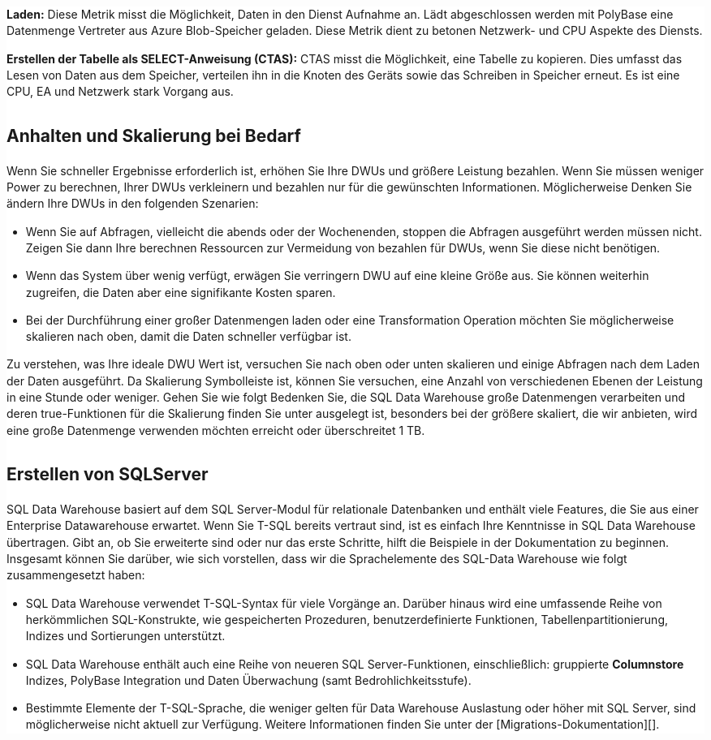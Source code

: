 **Laden:** Diese Metrik misst die Möglichkeit, Daten in den Dienst Aufnahme an. Lädt abgeschlossen werden mit PolyBase eine Datenmenge Vertreter aus Azure Blob-Speicher geladen. Diese Metrik dient zu betonen Netzwerk- und CPU Aspekte des Diensts.

**Erstellen der Tabelle als SELECT-Anweisung (CTAS):** CTAS misst die Möglichkeit, eine Tabelle zu kopieren. Dies umfasst das Lesen von Daten aus dem Speicher, verteilen ihn in die Knoten des Geräts sowie das Schreiben in Speicher erneut. Es ist eine CPU, EA und Netzwerk stark Vorgang aus.

## <a name="pause-and-scale-on-demand"></a>Anhalten und Skalierung bei Bedarf

Wenn Sie schneller Ergebnisse erforderlich ist, erhöhen Sie Ihre DWUs und größere Leistung bezahlen. Wenn Sie müssen weniger Power zu berechnen, Ihrer DWUs verkleinern und bezahlen nur für die gewünschten Informationen. Möglicherweise Denken Sie ändern Ihre DWUs in den folgenden Szenarien:

- Wenn Sie auf Abfragen, vielleicht die abends oder der Wochenenden, stoppen die Abfragen ausgeführt werden müssen nicht. Zeigen Sie dann Ihre berechnen Ressourcen zur Vermeidung von bezahlen für DWUs, wenn Sie diese nicht benötigen.

- Wenn das System über wenig verfügt, erwägen Sie verringern DWU auf eine kleine Größe aus. Sie können weiterhin zugreifen, die Daten aber eine signifikante Kosten sparen.

- Bei der Durchführung einer großer Datenmengen laden oder eine Transformation Operation möchten Sie möglicherweise skalieren nach oben, damit die Daten schneller verfügbar ist.

Zu verstehen, was Ihre ideale DWU Wert ist, versuchen Sie nach oben oder unten skalieren und einige Abfragen nach dem Laden der Daten ausgeführt. Da Skalierung Symbolleiste ist, können Sie versuchen, eine Anzahl von verschiedenen Ebenen der Leistung in eine Stunde oder weniger.  Gehen Sie wie folgt Bedenken Sie, die SQL Data Warehouse große Datenmengen verarbeiten und deren true-Funktionen für die Skalierung finden Sie unter ausgelegt ist, besonders bei der größere skaliert, die wir anbieten, wird eine große Datenmenge verwenden möchten erreicht oder überschreitet 1 TB.


## <a name="built-on-sql-server"></a>Erstellen von SQLServer

SQL Data Warehouse basiert auf dem SQL Server-Modul für relationale Datenbanken und enthält viele Features, die Sie aus einer Enterprise Datawarehouse erwartet. Wenn Sie T-SQL bereits vertraut sind, ist es einfach Ihre Kenntnisse in SQL Data Warehouse übertragen. Gibt an, ob Sie erweiterte sind oder nur das erste Schritte, hilft die Beispiele in der Dokumentation zu beginnen. Insgesamt können Sie darüber, wie sich vorstellen, dass wir die Sprachelemente des SQL-Data Warehouse wie folgt zusammengesetzt haben:

- SQL Data Warehouse verwendet T-SQL-Syntax für viele Vorgänge an. Darüber hinaus wird eine umfassende Reihe von herkömmlichen SQL-Konstrukte, wie gespeicherten Prozeduren, benutzerdefinierte Funktionen, Tabellenpartitionierung, Indizes und Sortierungen unterstützt.

- SQL Data Warehouse enthält auch eine Reihe von neueren SQL Server-Funktionen, einschließlich: gruppierte **Columnstore** Indizes, PolyBase Integration und Daten Überwachung (samt Bedrohlichkeitsstufe).

- Bestimmte Elemente der T-SQL-Sprache, die weniger gelten für Data Warehouse Auslastung oder höher mit SQL Server, sind möglicherweise nicht aktuell zur Verfügung. Weitere Informationen finden Sie unter der [Migrations-Dokumentation][].


[1]: ./media/sql-data-warehouse-overview-what-is/dwarchitecture.png
[Support-Ticket erstellen]: ./sql-data-warehouse-get-started-create-support-ticket.md
[Laden von Beispieldaten]: ./sql-data-warehouse-load-sample-databases.md
[Erstellen einer SQL Data Warehouse]: ./sql-data-warehouse-get-started-provision.md
[Die Migration – Dokumentation]: ./sql-data-warehouse-overview-migrate.md
[SQL Data Warehouse Lösung Partner]: ./sql-data-warehouse-partner-business-intelligence.md
[Übersicht über die integrierten tools]: ./sql-data-warehouse-overview-integrate.md
[Übersicht über die Sicherung und Wiederherstellung]: ./sql-data-warehouse-restore-database-overview.md
[Azure-Glossar]: ../azure-glossary-cloud-terminology.md
[Kunden-Erfolgsgeschichten]: https://customers.microsoft.com/search?sq=&ff=story_products_services%26%3EAzure%2FAzure%2FAzure%20SQL%20Data%20Warehouse%26%26story_product_families%26%3EAzure%2FAzure%26%26story_product_categories%26%3EAzure&p=0
[Blogs]: https://azure.microsoft.com/blog/tag/azure-sql-data-warehouse/
[Kunden Ihren Team-blogs]: https://blogs.msdn.microsoft.com/sqlcat/tag/sql-dw/
[Anfragen zu Features]: https://feedback.azure.com/forums/307516-sql-data-warehouse
[MSDN-forum]: https://social.msdn.microsoft.com/Forums/azure/en-US/home?forum=AzureSQLDataWarehouse
[Stapel Überlauf-forum]: http://stackoverflow.com/questions/tagged/azure-sqldw
[Twitter]: https://twitter.com/hashtag/SQLDW
[Videos]: https://azure.microsoft.com/documentation/videos/index/?services=sql-data-warehouse
[Vereinbarung zum SERVICELEVEL für SQL Datawarehouse]: https://azure.microsoft.com/en-us/support/legal/sla/sql-data-warehouse/v1_0/
[Volumenlizenzierung]: http://www.microsoftvolumelicensing.com/DocumentSearch.aspx?Mode=3&DocumentTypeId=37
[Service Level Agreements]: https://azure.microsoft.com/en-us/support/legal/sla/